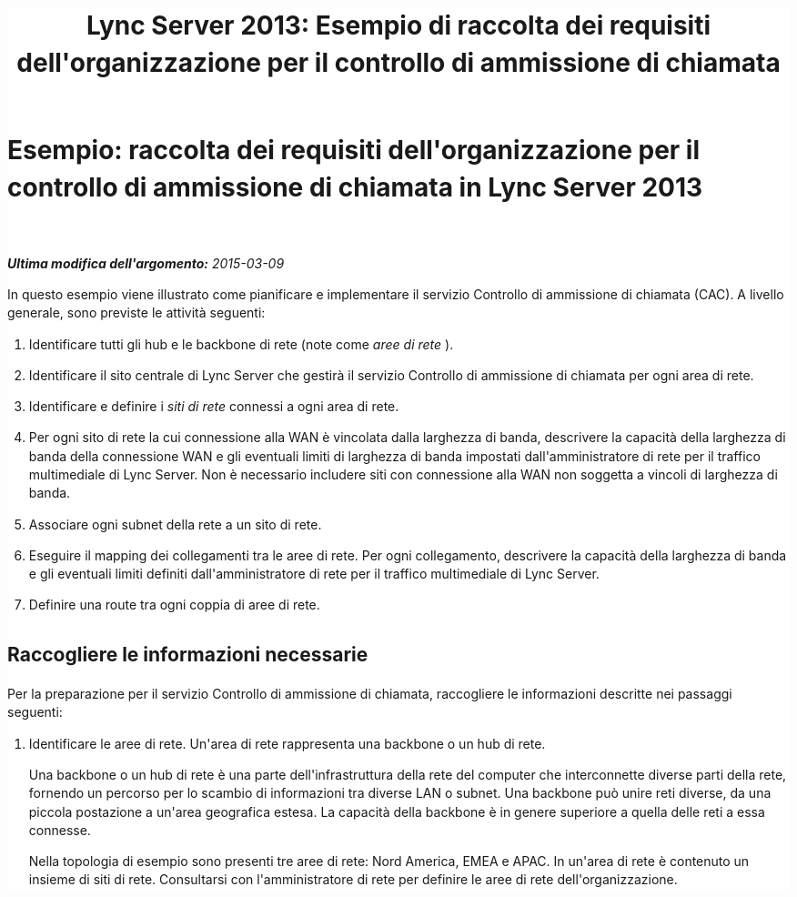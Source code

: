 ﻿---
title: "Lync Server 2013: Esempio di raccolta dei requisiti dell'organizzazione per il controllo di ammissione di chiamata"
TOCTitle: "Esempio: raccolta dei requisiti dell'organizzazione per il controllo di ammissione di chiamata"
ms:assetid: 3363ac53-b7c4-4a59-aea1-b2f3ee016ae1
ms:mtpsurl: https://technet.microsoft.com/it-it/library/Gg425827(v=OCS.15)
ms:contentKeyID: 49300120
ms.date: 08/24/2015
mtps_version: v=OCS.15
ms.translationtype: HT
---

# Esempio: raccolta dei requisiti dell'organizzazione per il controllo di ammissione di chiamata in Lync Server 2013

 

_**Ultima modifica dell'argomento:** 2015-03-09_

In questo esempio viene illustrato come pianificare e implementare il servizio Controllo di ammissione di chiamata (CAC). A livello generale, sono previste le attività seguenti:

1.  Identificare tutti gli hub e le backbone di rete (note come *aree di rete* ).

2.  Identificare il sito centrale di Lync Server che gestirà il servizio Controllo di ammissione di chiamata per ogni area di rete.

3.  Identificare e definire i *siti di rete* connessi a ogni area di rete.

4.  Per ogni sito di rete la cui connessione alla WAN è vincolata dalla larghezza di banda, descrivere la capacità della larghezza di banda della connessione WAN e gli eventuali limiti di larghezza di banda impostati dall'amministratore di rete per il traffico multimediale di Lync Server. Non è necessario includere siti con connessione alla WAN non soggetta a vincoli di larghezza di banda.

5.  Associare ogni subnet della rete a un sito di rete.

6.  Eseguire il mapping dei collegamenti tra le aree di rete. Per ogni collegamento, descrivere la capacità della larghezza di banda e gli eventuali limiti definiti dall'amministratore di rete per il traffico multimediale di Lync Server.

7.  Definire una route tra ogni coppia di aree di rete.

## Raccogliere le informazioni necessarie

Per la preparazione per il servizio Controllo di ammissione di chiamata, raccogliere le informazioni descritte nei passaggi seguenti:

1.  Identificare le aree di rete. Un'area di rete rappresenta una backbone o un hub di rete.
    
    Una backbone o un hub di rete è una parte dell'infrastruttura della rete del computer che interconnette diverse parti della rete, fornendo un percorso per lo scambio di informazioni tra diverse LAN o subnet. Una backbone può unire reti diverse, da una piccola postazione a un'area geografica estesa. La capacità della backbone è in genere superiore a quella delle reti a essa connesse.
    
    Nella topologia di esempio sono presenti tre aree di rete: Nord America, EMEA e APAC. In un'area di rete è contenuto un insieme di siti di rete. Consultarsi con l'amministratore di rete per definire le aree di rete dell'organizzazione.
